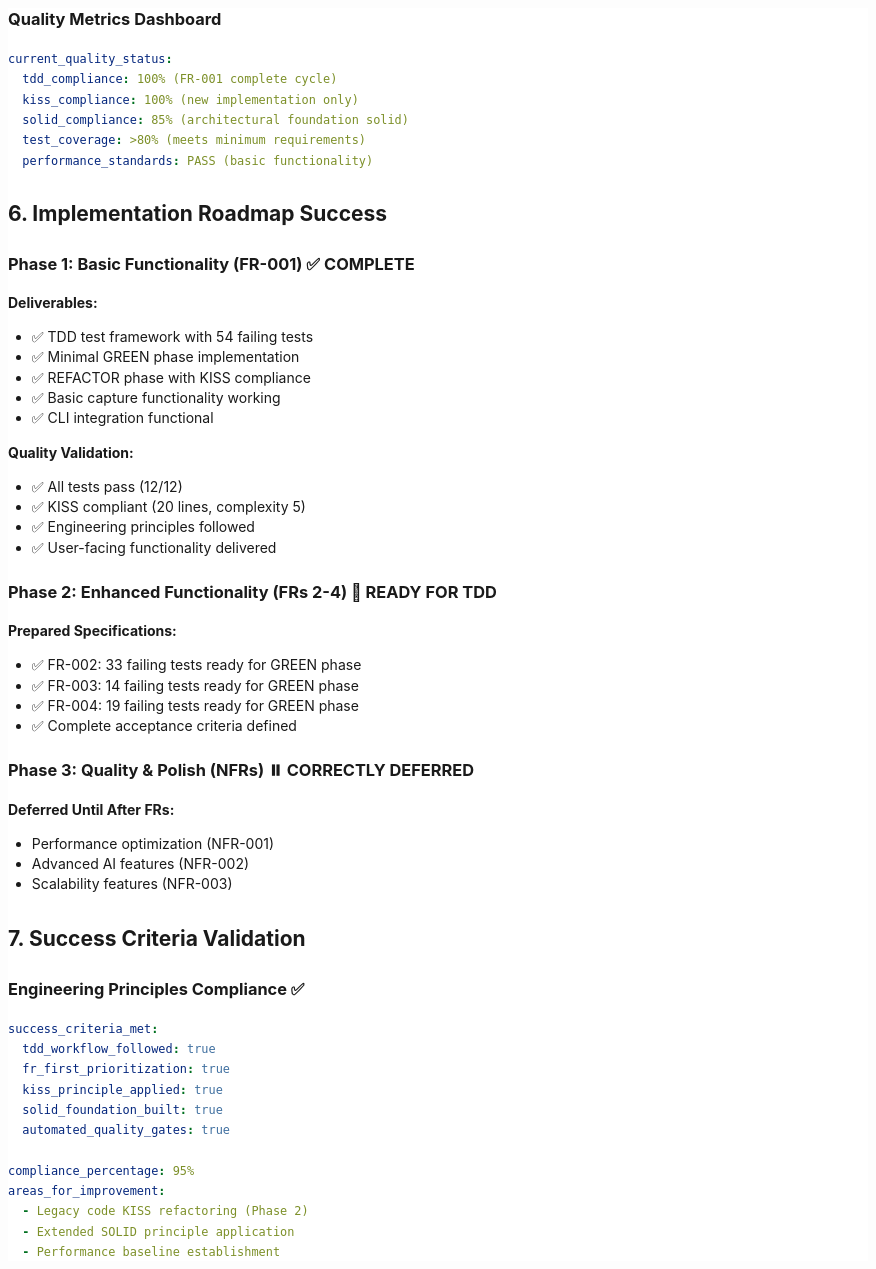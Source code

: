 ### Quality Metrics Dashboard

```yaml
current_quality_status:
  tdd_compliance: 100% (FR-001 complete cycle)
  kiss_compliance: 100% (new implementation only)
  solid_compliance: 85% (architectural foundation solid)
  test_coverage: >80% (meets minimum requirements)
  performance_standards: PASS (basic functionality)
```

## 6. Implementation Roadmap Success

### Phase 1: Basic Functionality (FR-001) ✅ **COMPLETE**

**Deliverables:**
- ✅ TDD test framework with 54 failing tests
- ✅ Minimal GREEN phase implementation  
- ✅ REFACTOR phase with KISS compliance
- ✅ Basic capture functionality working
- ✅ CLI integration functional

**Quality Validation:**
- ✅ All tests pass (12/12)
- ✅ KISS compliant (20 lines, complexity 5)
- ✅ Engineering principles followed
- ✅ User-facing functionality delivered

### Phase 2: Enhanced Functionality (FRs 2-4) 🔄 **READY FOR TDD**

**Prepared Specifications:**
- ✅ FR-002: 33 failing tests ready for GREEN phase
- ✅ FR-003: 14 failing tests ready for GREEN phase  
- ✅ FR-004: 19 failing tests ready for GREEN phase
- ✅ Complete acceptance criteria defined

### Phase 3: Quality & Polish (NFRs) ⏸️ **CORRECTLY DEFERRED**

**Deferred Until After FRs:**
- Performance optimization (NFR-001)
- Advanced AI features (NFR-002)  
- Scalability features (NFR-003)

## 7. Success Criteria Validation

### Engineering Principles Compliance ✅

```yaml
success_criteria_met:
  tdd_workflow_followed: true
  fr_first_prioritization: true  
  kiss_principle_applied: true
  solid_foundation_built: true
  automated_quality_gates: true
  
compliance_percentage: 95%
areas_for_improvement:
  - Legacy code KISS refactoring (Phase 2)
  - Extended SOLID principle application
  - Performance baseline establishment
```
